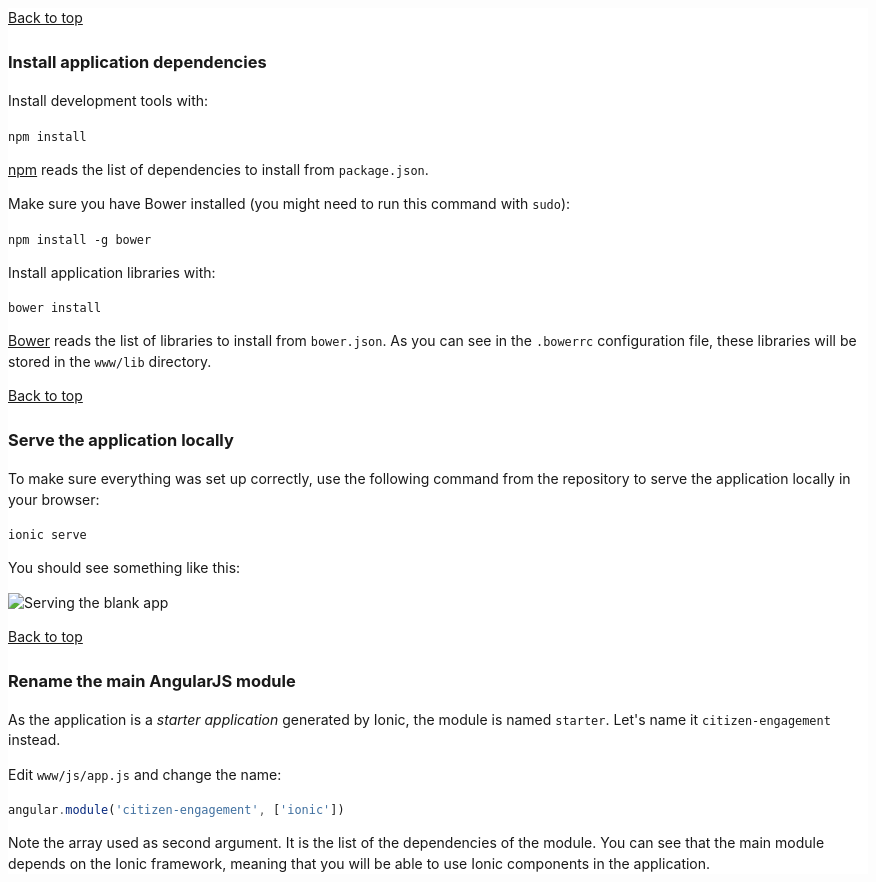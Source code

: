 <a href="#top">Back to top</a>



<a name="setup-deps"></a>
### Install application dependencies

Install development tools with:

    npm install

[npm](https://www.npmjs.com) reads the list of dependencies to install from `package.json`.

Make sure you have Bower installed (you might need to run this command with `sudo`):

    npm install -g bower

Install application libraries with:

    bower install

[Bower](http://bower.io) reads the list of libraries to install from `bower.json`.
As you can see in the `.bowerrc` configuration file, these libraries will be stored in the `www/lib` directory.

<a href="#top">Back to top</a>



<a name="setup-serve"></a>
### Serve the application locally

To make sure everything was set up correctly, use the following command from the repository to serve the application locally in your browser:

    ionic serve

You should see something like this:

![Serving the blank app](setup/blank-app-serve.png)

<a href="#top">Back to top</a>



<a name="setup-rename"></a>
### Rename the main AngularJS module

As the application is a *starter application* generated by Ionic, the module is named `starter`.
Let's name it `citizen-engagement` instead.

Edit `www/js/app.js` and change the name:

```js
angular.module('citizen-engagement', ['ionic'])
```

Note the array used as second argument.
It is the list of the dependencies of the module.
You can see that the main module depends on the Ionic framework,
meaning that you will be able to use Ionic components in the application.
